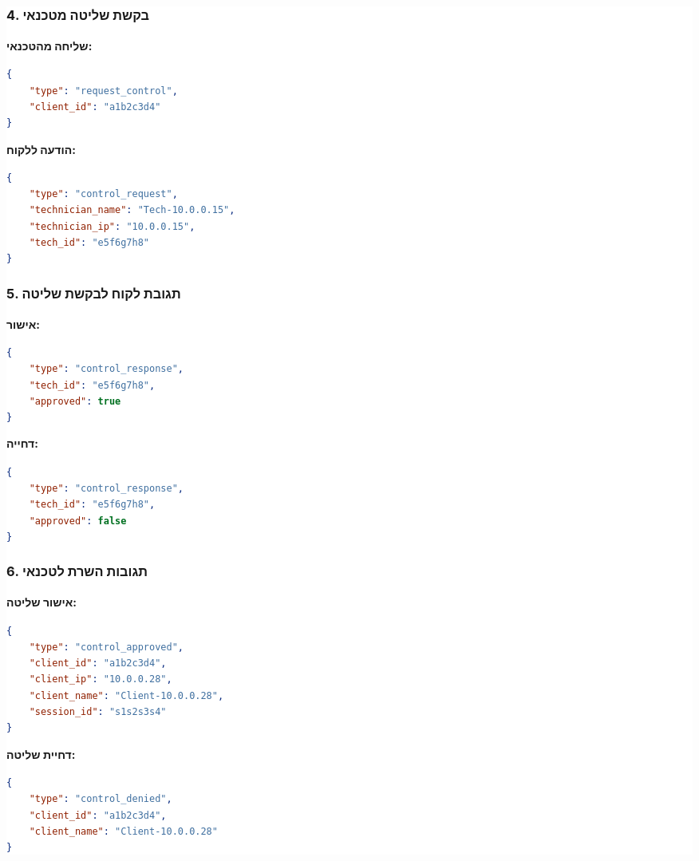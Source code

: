 ### 4. בקשת שליטה מטכנאי

**שליחה מהטכנאי:**
```json
{
    "type": "request_control",
    "client_id": "a1b2c3d4"
}
```

**הודעה ללקוח:**
```json
{
    "type": "control_request",
    "technician_name": "Tech-10.0.0.15",
    "technician_ip": "10.0.0.15",
    "tech_id": "e5f6g7h8"
}
```

### 5. תגובת לקוח לבקשת שליטה

**אישור:**
```json
{
    "type": "control_response",
    "tech_id": "e5f6g7h8",
    "approved": true
}
```

**דחייה:**
```json
{
    "type": "control_response",
    "tech_id": "e5f6g7h8",
    "approved": false
}
```

### 6. תגובות השרת לטכנאי

**אישור שליטה:**
```json
{
    "type": "control_approved",
    "client_id": "a1b2c3d4",
    "client_ip": "10.0.0.28",
    "client_name": "Client-10.0.0.28",
    "session_id": "s1s2s3s4"
}
```

**דחיית שליטה:**
```json
{
    "type": "control_denied",
    "client_id": "a1b2c3d4",
    "client_name": "Client-10.0.0.28"
}
```
